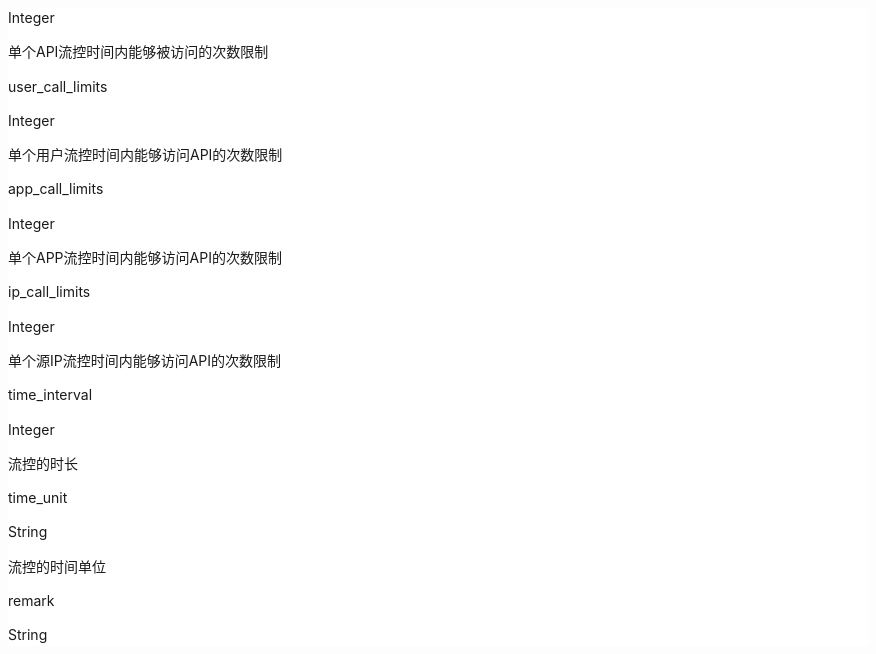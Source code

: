<td class="cellrowborder" valign="top" width="20%" headers="mcps1.2.4.1.2 "><p id="p543149"><a name="p543149"></a><a name="p543149"></a>Integer</p>
</td>
<td class="cellrowborder" valign="top" width="60%" headers="mcps1.2.4.1.3 "><p id="p43995137"><a name="p43995137"></a><a name="p43995137"></a>单个API流控时间内能够被访问的次数限制</p>
</td>
</tr>
<tr id="row60411917"><td class="cellrowborder" valign="top" width="20%" headers="mcps1.2.4.1.1 "><p id="p61527110"><a name="p61527110"></a><a name="p61527110"></a>user_call_limits</p>
</td>
<td class="cellrowborder" valign="top" width="20%" headers="mcps1.2.4.1.2 "><p id="p17640048"><a name="p17640048"></a><a name="p17640048"></a>Integer</p>
</td>
<td class="cellrowborder" valign="top" width="60%" headers="mcps1.2.4.1.3 "><p id="p19557811"><a name="p19557811"></a><a name="p19557811"></a>单个用户流控时间内能够访问API的次数限制</p>
</td>
</tr>
<tr id="row41802573"><td class="cellrowborder" valign="top" width="20%" headers="mcps1.2.4.1.1 "><p id="p30565223"><a name="p30565223"></a><a name="p30565223"></a>app_call_limits</p>
</td>
<td class="cellrowborder" valign="top" width="20%" headers="mcps1.2.4.1.2 "><p id="p59863981"><a name="p59863981"></a><a name="p59863981"></a>Integer</p>
</td>
<td class="cellrowborder" valign="top" width="60%" headers="mcps1.2.4.1.3 "><p id="p17144329"><a name="p17144329"></a><a name="p17144329"></a>单个APP流控时间内能够访问API的次数限制</p>
</td>
</tr>
<tr id="row1754915731214"><td class="cellrowborder" valign="top" width="20%" headers="mcps1.2.4.1.1 "><p id="p1055095713123"><a name="p1055095713123"></a><a name="p1055095713123"></a>ip_call_limits</p>
</td>
<td class="cellrowborder" valign="top" width="20%" headers="mcps1.2.4.1.2 "><p id="p71091461318"><a name="p71091461318"></a><a name="p71091461318"></a>Integer</p>
</td>
<td class="cellrowborder" valign="top" width="60%" headers="mcps1.2.4.1.3 "><p id="p15358518161319"><a name="p15358518161319"></a><a name="p15358518161319"></a>单个源IP流控时间内能够访问API的次数限制</p>
</td>
</tr>
<tr id="row20081233"><td class="cellrowborder" valign="top" width="20%" headers="mcps1.2.4.1.1 "><p id="p15967206"><a name="p15967206"></a><a name="p15967206"></a>time_interval</p>
</td>
<td class="cellrowborder" valign="top" width="20%" headers="mcps1.2.4.1.2 "><p id="p18275332"><a name="p18275332"></a><a name="p18275332"></a>Integer</p>
</td>
<td class="cellrowborder" valign="top" width="60%" headers="mcps1.2.4.1.3 "><p id="p3906898"><a name="p3906898"></a><a name="p3906898"></a>流控的时长</p>
</td>
</tr>
<tr id="row35162082"><td class="cellrowborder" valign="top" width="20%" headers="mcps1.2.4.1.1 "><p id="p29556412"><a name="p29556412"></a><a name="p29556412"></a>time_unit</p>
</td>
<td class="cellrowborder" valign="top" width="20%" headers="mcps1.2.4.1.2 "><p id="p45259162"><a name="p45259162"></a><a name="p45259162"></a>String</p>
</td>
<td class="cellrowborder" valign="top" width="60%" headers="mcps1.2.4.1.3 "><p id="p42113509"><a name="p42113509"></a><a name="p42113509"></a>流控的时间单位</p>
</td>
</tr>
<tr id="row43477262"><td class="cellrowborder" valign="top" width="20%" headers="mcps1.2.4.1.1 "><p id="p31997351"><a name="p31997351"></a><a name="p31997351"></a>remark</p>
</td>
<td class="cellrowborder" valign="top" width="20%" headers="mcps1.2.4.1.2 "><p id="p41648608"><a name="p41648608"></a><a name="p41648608"></a>String</p>
</td>